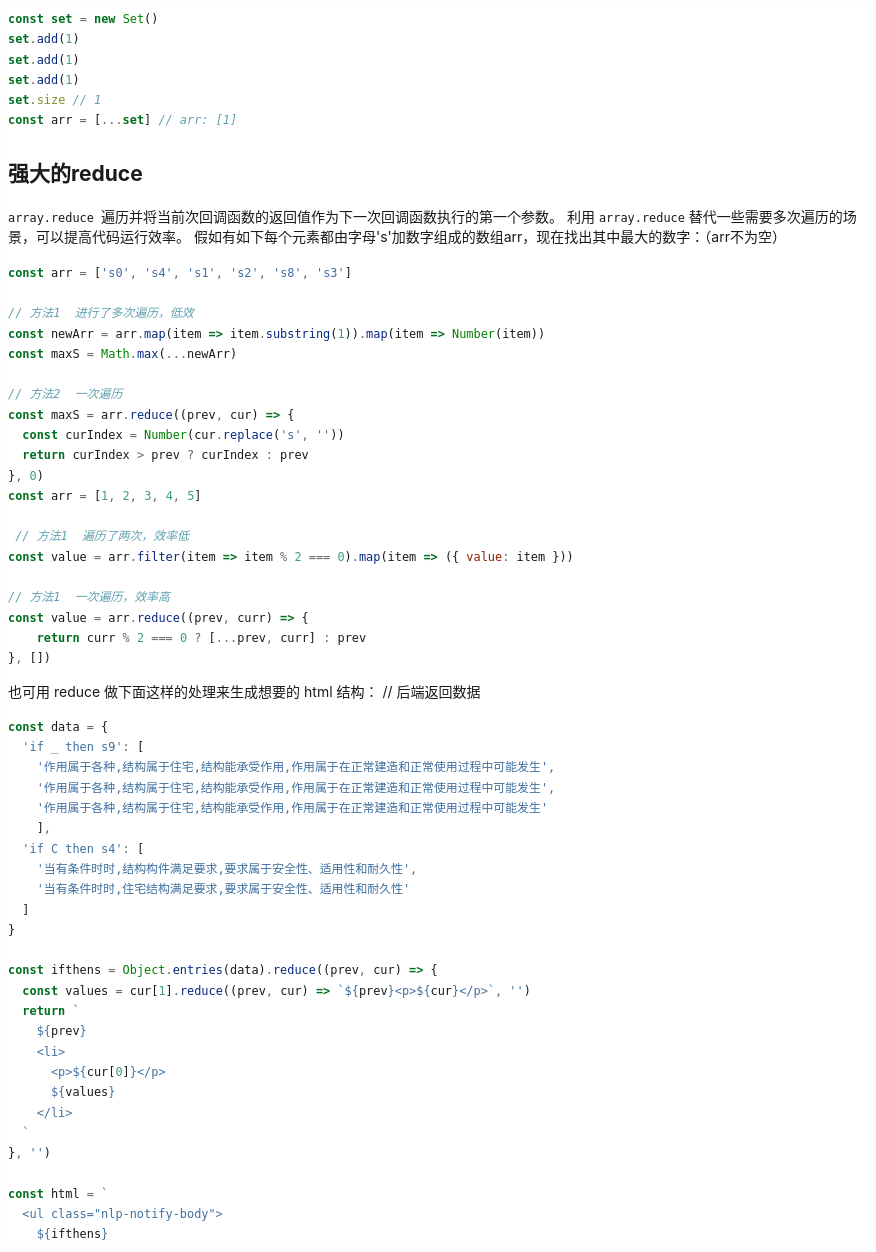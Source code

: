 ``` js
const set = new Set()
set.add(1)
set.add(1)
set.add(1)
set.size // 1
const arr = [...set] // arr: [1]
```
## 强大的reduce
`array.reduce `遍历并将当前次回调函数的返回值作为下一次回调函数执行的第一个参数。
利用 `array.reduce` 替代一些需要多次遍历的场景，可以提高代码运行效率。
假如有如下每个元素都由字母's'加数字组成的数组arr，现在找出其中最大的数字：（arr不为空）
``` js
const arr = ['s0', 's4', 's1', 's2', 's8', 's3']

// 方法1  进行了多次遍历，低效
const newArr = arr.map(item => item.substring(1)).map(item => Number(item))
const maxS = Math.max(...newArr)

// 方法2  一次遍历
const maxS = arr.reduce((prev, cur) => {
  const curIndex = Number(cur.replace('s', ''))
  return curIndex > prev ? curIndex : prev
}, 0)
const arr = [1, 2, 3, 4, 5]

 // 方法1  遍历了两次，效率低
const value = arr.filter(item => item % 2 === 0).map(item => ({ value: item }))

// 方法1  一次遍历，效率高
const value = arr.reduce((prev, curr) => {
    return curr % 2 === 0 ? [...prev, curr] : prev
}, [])
```
也可用 reduce 做下面这样的处理来生成想要的 html 结构：
// 后端返回数据
``` js
const data = {
  'if _ then s9': [
    '作用属于各种,结构属于住宅,结构能承受作用,作用属于在正常建造和正常使用过程中可能发生',
    '作用属于各种,结构属于住宅,结构能承受作用,作用属于在正常建造和正常使用过程中可能发生',
    '作用属于各种,结构属于住宅,结构能承受作用,作用属于在正常建造和正常使用过程中可能发生'
    ],
  'if C then s4': [
    '当有条件时时,结构构件满足要求,要求属于安全性、适用性和耐久性',
    '当有条件时时,住宅结构满足要求,要求属于安全性、适用性和耐久性'
  ]
}

const ifthens = Object.entries(data).reduce((prev, cur) => {
  const values = cur[1].reduce((prev, cur) => `${prev}<p>${cur}</p>`, '')
  return `
    ${prev}
    <li>
      <p>${cur[0]}</p>
      ${values}
    </li>
  `
}, '')

const html = `
  <ul class="nlp-notify-body">
    ${ifthens}
```